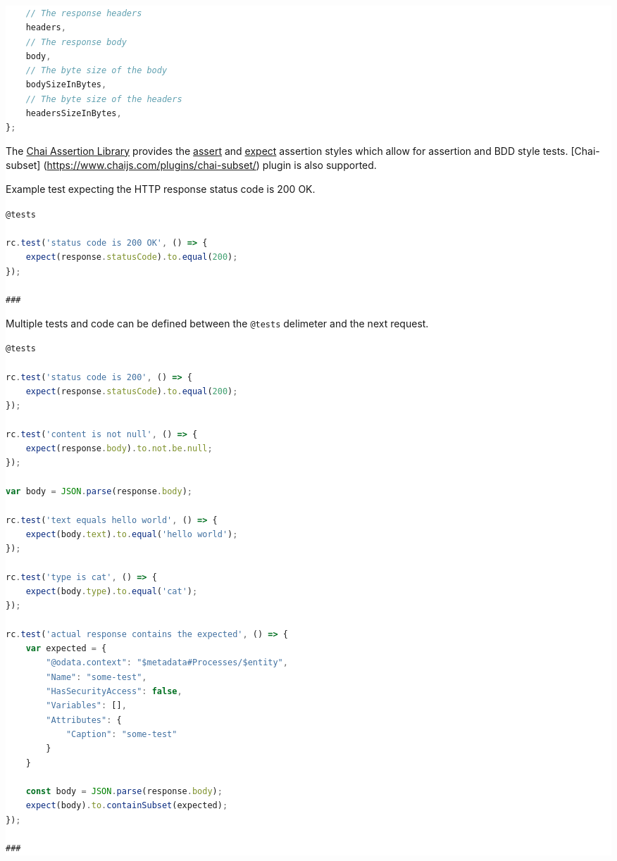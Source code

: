 ```JavaScript
    // The response headers
    headers,
    // The response body
    body,
    // The byte size of the body 
    bodySizeInBytes,
    // The byte size of the headers
    headersSizeInBytes,
};
```

The [Chai Assertion Library](https://www.chaijs.com/) provides the [assert](https://www.chaijs.com/api/assert/) and [expect](https://www.chaijs.com/api/bdd/) assertion styles which allow for assertion and BDD style tests. [Chai-subset] (https://www.chaijs.com/plugins/chai-subset/) plugin is also supported.

Example test expecting the HTTP response status code is 200 OK.
```JavaScript
@tests

rc.test('status code is 200 OK', () => {
    expect(response.statusCode).to.equal(200);
});

###
```

Multiple tests and code can be defined between the `@tests` delimeter and the next request.
```JavaScript
@tests

rc.test('status code is 200', () => {
    expect(response.statusCode).to.equal(200);
});

rc.test('content is not null', () => {
    expect(response.body).to.not.be.null;
});

var body = JSON.parse(response.body);

rc.test('text equals hello world', () => {
    expect(body.text).to.equal('hello world');
});

rc.test('type is cat', () => {
    expect(body.type).to.equal('cat');
});

rc.test('actual response contains the expected', () => {
    var expected = {
        "@odata.context": "$metadata#Processes/$entity",
        "Name": "some-test",
        "HasSecurityAccess": false,
        "Variables": [],
        "Attributes": {
            "Caption": "some-test"
        }
    }

    const body = JSON.parse(response.body);
    expect(body).to.containSubset(expected);
});

###
```